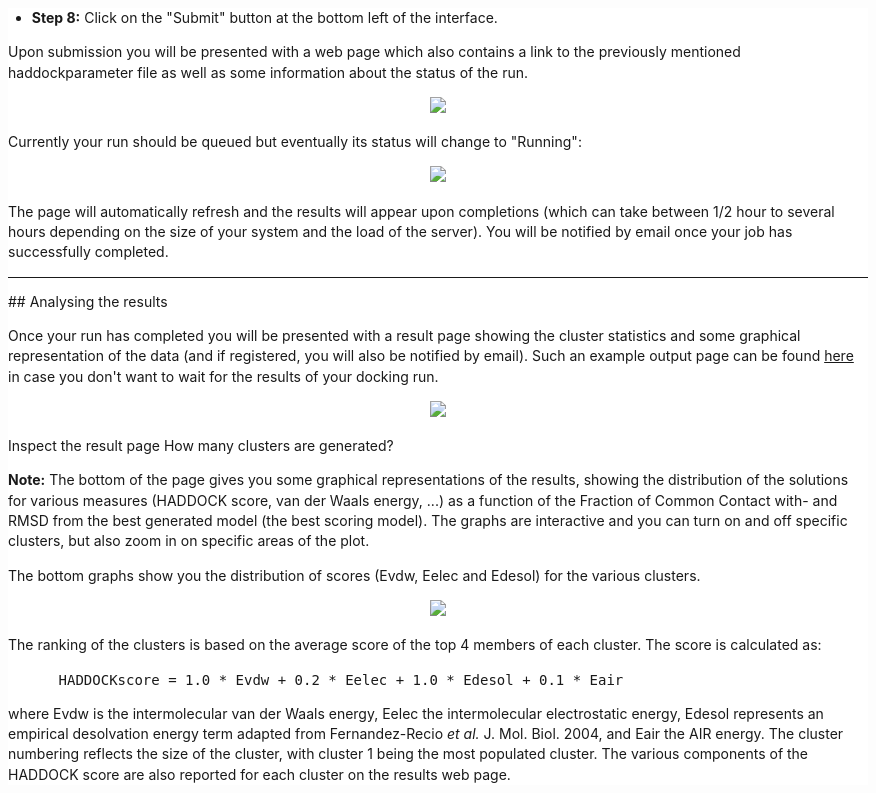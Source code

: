 * **Step 8:** Click on the "Submit" button at the bottom left of the interface.

Upon submission you will be presented with a web page which also contains a link to the previously mentioned haddockparameter file as well as some information about the status of the run.

<figure align="center">
<img src="/education/HADDOCK24/HADDOCK24-protein-protein-basic/submission.png">
</figure>

Currently your run should be queued but eventually its status will change to "Running":

<figure align="center">
<img src="/education/HADDOCK24/HADDOCK24-protein-protein-basic/running.png">
</figure>

The page will automatically refresh and the results will appear upon completions (which can take between 1/2 hour to several hours depending on the size of your system and the load of the server). You will be notified by email once your job has successfully completed.

<hr>
## Analysing the results

Once your run has completed you will be presented with a result page showing the cluster statistics and some graphical representation of the data (and if registered, you will also be notified by email). Such an example output page can be found [here](https://wenmr.science.uu.nl/haddock2.4/run/4242424242/E2A-HPR) in case you don't want to wait for the results of your docking run.

<figure align="center">
<img src="/education/HADDOCK24/HADDOCK24-protein-protein-basic/HADDOCK-result-page.png">
</figure>

<a class="prompt prompt-question">Inspect the result page</a>
<a class="prompt prompt-question">How many clusters are generated?</a>

**Note:** The bottom of the page gives you some graphical representations of the results, showing the distribution of the solutions for various measures (HADDOCK score, van der Waals energy, ...) as a function of the Fraction of Common Contact with- and RMSD from the best generated model (the best scoring model). The graphs are interactive and you can turn on and off specific clusters, but also zoom in on specific areas of the plot.

The bottom graphs show you the distribution of scores (Evdw, Eelec and Edesol) for the various clusters.


<figure align="center">
<img src="/education/HADDOCK24/HADDOCK24-protein-protein-basic/HADDOCK-result-graph.png">
</figure>

The ranking of the clusters is based on the average score of the top 4 members of each cluster. The score is calculated as:
<pre>
      HADDOCKscore = 1.0 * Evdw + 0.2 * Eelec + 1.0 * Edesol + 0.1 * Eair
</pre>
where Evdw is the intermolecular van der Waals energy, Eelec the intermolecular electrostatic energy, Edesol represents an empirical desolvation energy term adapted from Fernandez-Recio *et al.* J. Mol. Biol. 2004, and Eair the AIR energy. The cluster numbering reflects the size of the cluster, with cluster 1 being the most populated cluster. The various components of the HADDOCK score are also reported for each cluster on the results web page.
